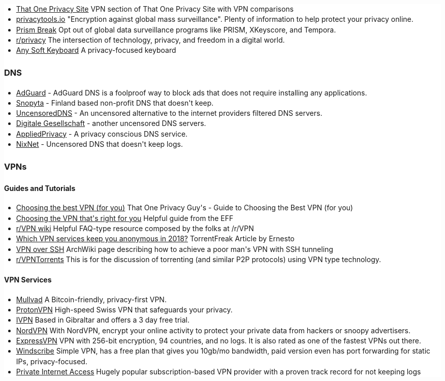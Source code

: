 -   [That One Privacy Site](https://thatoneprivacysite.net/) VPN section of That One Privacy Site with VPN comparisons
-   [privacytools.io](https://www.privacytools.io/) "Encryption against global mass surveillance". Plenty of information to help protect your privacy online.
-   [Prism Break](https://prism-break.org/en/) Opt out of global data surveillance programs like PRISM, XKeyscore, and Tempora.
-   [r/privacy](https://www.reddit.com/r/privacy/) The intersection of technology, privacy, and freedom in a digital world.
-   [Any Soft Keyboard](https://github.com/AnySoftKeyboard/AnySoftKeyboard) A privacy-focused keyboard

### DNS

-   [AdGuard](https://adguard.com/en/adguard-dns/overview.html) - AdGuard DNS is a foolproof way to block ads that does not require installing any applications.
-   [Snopyta](https://snopyta.org/service/dns/) - Finland based non-profit DNS that doesn't keep.
-   [UncensoredDNS](https://blog.uncensoreddns.org/dns-servers/) - An uncensored alternative to the internet providers filtered DNS servers.
-   [Digitale Gesellschaft](https://www.digitale-gesellschaft.ch/dns) - another uncensored DNS servers.
-   [AppliedPrivacy](https://appliedprivacy.net/de/services/dns/) - A privacy conscious DNS service.
-   [NixNet](https://nixnet.xyz/dns/) - Uncensored DNS that doesn't keep logs.

### VPNs

#### Guides and Tutorials

-   [Choosing the best VPN (for you)](https://www.reddit.com/r/VPN/comments/4iho8e/that_one_privacy_guys_guide_to_choosing_the_best/?st=iu9u47u7&sh=459a76f2) That One Privacy Guy's - Guide to Choosing the Best VPN (for you)
-   [Choosing the VPN that's right for you](https://ssd.eff.org/en/module/choosing-vpn-thats-right-you) Helpful guide from the EFF
-   [r/VPN wiki](https://www.reddit.com/r/VPN/wiki/index) Helpful FAQ-type resource composed by the folks at /r/VPN
-   [Which VPN services keep you anonymous in 2018?](https://torrentfreak.com/vpn-services-keep-anonymous-2018/) TorrentFreak Article by Ernesto
-   [VPN over SSH](https://wiki.archlinux.org/index.php/VPN_over_SSH) ArchWiki page describing how to achieve a poor man's VPN with SSH tunneling
-   [r/VPNTorrents](https://www.reddit.com/r/VPNTorrents) This is for the discussion of torrenting (and similar P2P protocols) using VPN type technology.

#### VPN Services

-   [Mullvad](https://mullvad.net/en/) A Bitcoin-friendly, privacy-first VPN.
-   [ProtonVPN](https://protonvpn.com/) High-speed Swiss VPN that safeguards your privacy.
-   [IVPN](https://www.ivpn.net/) Based in Gibraltar and offers a 3 day free trial.
-   [NordVPN](https://nordvpn.com/) With NordVPN, encrypt your online activity to protect your private data from hackers or snoopy advertisers.
-   [ExpressVPN](https://www.expressvpn.com/vpnmentor1) VPN with 256-bit encryption, 94 countries, and no logs. It is also rated as one of the fastest VPNs out there.
-   [Windscribe](https://windscribe.com/) Simple VPN, has a free plan that gives you 10gb/mo bandwidth, paid version even has port forwarding for static IPs, privacy-focused.
-   [Private Internet Access](https://www.privateinternetaccess.com/) Hugely popular subscription-based VPN provider with a proven track record for not keeping logs
